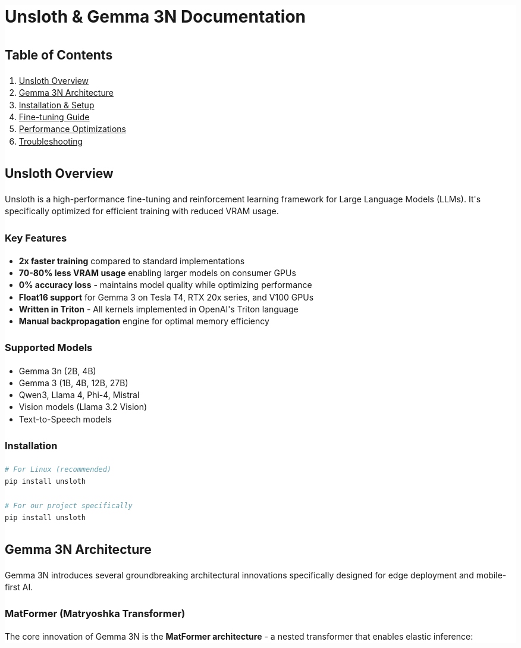 # Unsloth & Gemma 3N Documentation

## Table of Contents
1. [Unsloth Overview](#unsloth-overview)
2. [Gemma 3N Architecture](#gemma-3n-architecture)
3. [Installation & Setup](#installation--setup)
4. [Fine-tuning Guide](#fine-tuning-guide)
5. [Performance Optimizations](#performance-optimizations)
6. [Troubleshooting](#troubleshooting)

## Unsloth Overview

Unsloth is a high-performance fine-tuning and reinforcement learning framework for Large Language Models (LLMs). It's specifically optimized for efficient training with reduced VRAM usage.

### Key Features
- **2x faster training** compared to standard implementations
- **70-80% less VRAM usage** enabling larger models on consumer GPUs
- **0% accuracy loss** - maintains model quality while optimizing performance
- **Float16 support** for Gemma 3 on Tesla T4, RTX 20x series, and V100 GPUs
- **Written in Triton** - All kernels implemented in OpenAI's Triton language
- **Manual backpropagation** engine for optimal memory efficiency

### Supported Models
- Gemma 3n (2B, 4B)
- Gemma 3 (1B, 4B, 12B, 27B)
- Qwen3, Llama 4, Phi-4, Mistral
- Vision models (Llama 3.2 Vision)
- Text-to-Speech models

### Installation

```bash
# For Linux (recommended)
pip install unsloth

# For our project specifically
pip install unsloth
```

## Gemma 3N Architecture

Gemma 3N introduces several groundbreaking architectural innovations specifically designed for edge deployment and mobile-first AI.

### MatFormer (Matryoshka Transformer)

The core innovation of Gemma 3N is the **MatFormer architecture** - a nested transformer that enables elastic inference:

